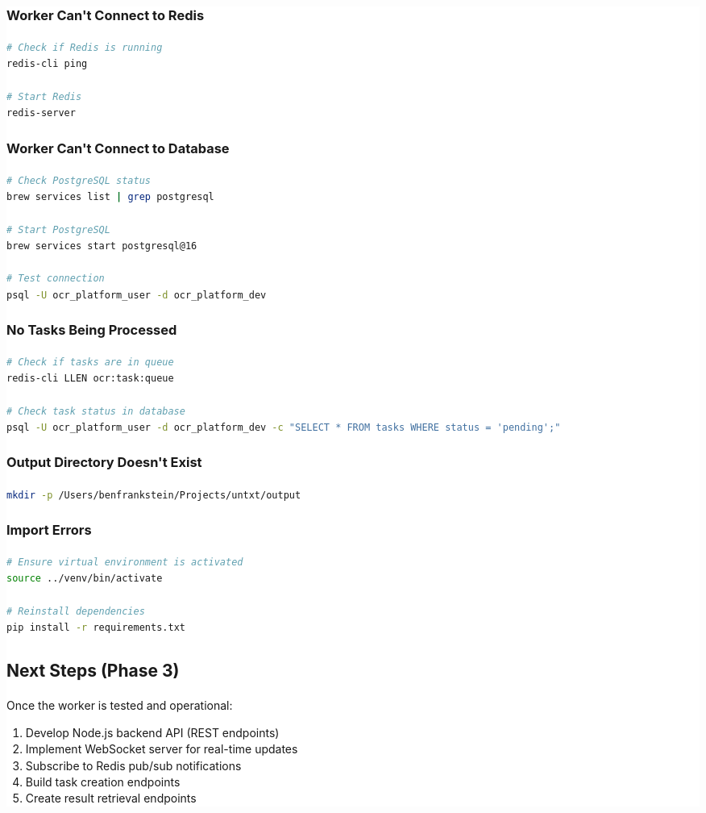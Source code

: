 ### Worker Can't Connect to Redis

```bash
# Check if Redis is running
redis-cli ping

# Start Redis
redis-server
```

### Worker Can't Connect to Database

```bash
# Check PostgreSQL status
brew services list | grep postgresql

# Start PostgreSQL
brew services start postgresql@16

# Test connection
psql -U ocr_platform_user -d ocr_platform_dev
```

### No Tasks Being Processed

```bash
# Check if tasks are in queue
redis-cli LLEN ocr:task:queue

# Check task status in database
psql -U ocr_platform_user -d ocr_platform_dev -c "SELECT * FROM tasks WHERE status = 'pending';"
```

### Output Directory Doesn't Exist

```bash
mkdir -p /Users/benfrankstein/Projects/untxt/output
```

### Import Errors

```bash
# Ensure virtual environment is activated
source ../venv/bin/activate

# Reinstall dependencies
pip install -r requirements.txt
```

## Next Steps (Phase 3)

Once the worker is tested and operational:

1. Develop Node.js backend API (REST endpoints)
2. Implement WebSocket server for real-time updates
3. Subscribe to Redis pub/sub notifications
4. Build task creation endpoints
5. Create result retrieval endpoints
